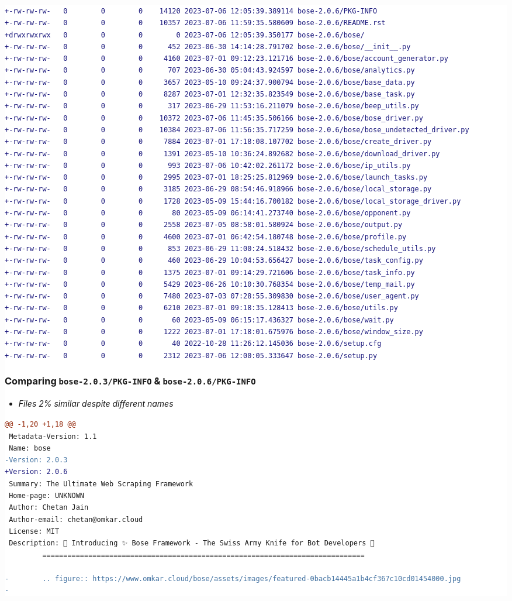 ```diff
+-rw-rw-rw-   0        0        0    14120 2023-07-06 12:05:39.389114 bose-2.0.6/PKG-INFO
+-rw-rw-rw-   0        0        0    10357 2023-07-06 11:59:35.580609 bose-2.0.6/README.rst
+drwxrwxrwx   0        0        0        0 2023-07-06 12:05:39.350177 bose-2.0.6/bose/
+-rw-rw-rw-   0        0        0      452 2023-06-30 14:14:28.791702 bose-2.0.6/bose/__init__.py
+-rw-rw-rw-   0        0        0     4160 2023-07-01 09:12:23.121716 bose-2.0.6/bose/account_generator.py
+-rw-rw-rw-   0        0        0      707 2023-06-30 05:04:43.924597 bose-2.0.6/bose/analytics.py
+-rw-rw-rw-   0        0        0     3657 2023-05-10 09:24:37.900794 bose-2.0.6/bose/base_data.py
+-rw-rw-rw-   0        0        0     8287 2023-07-01 12:32:35.823549 bose-2.0.6/bose/base_task.py
+-rw-rw-rw-   0        0        0      317 2023-06-29 11:53:16.211079 bose-2.0.6/bose/beep_utils.py
+-rw-rw-rw-   0        0        0    10372 2023-07-06 11:45:35.506166 bose-2.0.6/bose/bose_driver.py
+-rw-rw-rw-   0        0        0    10384 2023-07-06 11:56:35.717259 bose-2.0.6/bose/bose_undetected_driver.py
+-rw-rw-rw-   0        0        0     7884 2023-07-01 17:18:08.107702 bose-2.0.6/bose/create_driver.py
+-rw-rw-rw-   0        0        0     1391 2023-05-10 10:36:24.892682 bose-2.0.6/bose/download_driver.py
+-rw-rw-rw-   0        0        0      993 2023-07-06 10:42:02.261172 bose-2.0.6/bose/ip_utils.py
+-rw-rw-rw-   0        0        0     2995 2023-07-01 18:25:25.812969 bose-2.0.6/bose/launch_tasks.py
+-rw-rw-rw-   0        0        0     3185 2023-06-29 08:54:46.918966 bose-2.0.6/bose/local_storage.py
+-rw-rw-rw-   0        0        0     1728 2023-05-09 15:44:16.700182 bose-2.0.6/bose/local_storage_driver.py
+-rw-rw-rw-   0        0        0       80 2023-05-09 06:14:41.273740 bose-2.0.6/bose/opponent.py
+-rw-rw-rw-   0        0        0     2558 2023-07-05 08:58:01.580924 bose-2.0.6/bose/output.py
+-rw-rw-rw-   0        0        0     4600 2023-07-01 06:42:54.180748 bose-2.0.6/bose/profile.py
+-rw-rw-rw-   0        0        0      853 2023-06-29 11:00:24.518432 bose-2.0.6/bose/schedule_utils.py
+-rw-rw-rw-   0        0        0      460 2023-06-29 10:04:53.656427 bose-2.0.6/bose/task_config.py
+-rw-rw-rw-   0        0        0     1375 2023-07-01 09:14:29.721606 bose-2.0.6/bose/task_info.py
+-rw-rw-rw-   0        0        0     5429 2023-06-26 10:10:30.768354 bose-2.0.6/bose/temp_mail.py
+-rw-rw-rw-   0        0        0     7480 2023-07-03 07:28:55.309830 bose-2.0.6/bose/user_agent.py
+-rw-rw-rw-   0        0        0     6210 2023-07-01 09:18:35.128413 bose-2.0.6/bose/utils.py
+-rw-rw-rw-   0        0        0       60 2023-05-09 06:15:17.436327 bose-2.0.6/bose/wait.py
+-rw-rw-rw-   0        0        0     1222 2023-07-01 17:18:01.675976 bose-2.0.6/bose/window_size.py
+-rw-rw-rw-   0        0        0       40 2022-10-28 11:26:12.145036 bose-2.0.6/setup.cfg
+-rw-rw-rw-   0        0        0     2312 2023-07-06 12:00:05.333647 bose-2.0.6/setup.py
```

### Comparing `bose-2.0.3/PKG-INFO` & `bose-2.0.6/PKG-INFO`

 * *Files 2% similar despite different names*

```diff
@@ -1,20 +1,18 @@
 Metadata-Version: 1.1
 Name: bose
-Version: 2.0.3
+Version: 2.0.6
 Summary: The Ultimate Web Scraping Framework
 Home-page: UNKNOWN
 Author: Chetan Jain
 Author-email: chetan@omkar.cloud
 License: MIT
 Description: 🚀 Introducing ✨ Bose Framework - The Swiss Army Knife for Bot Developers 🤖
         =============================================================================
         
-        .. figure:: https://www.omkar.cloud/bose/assets/images/featured-0bacb14445a1b4cf367c10cd01454000.jpg
-        
```